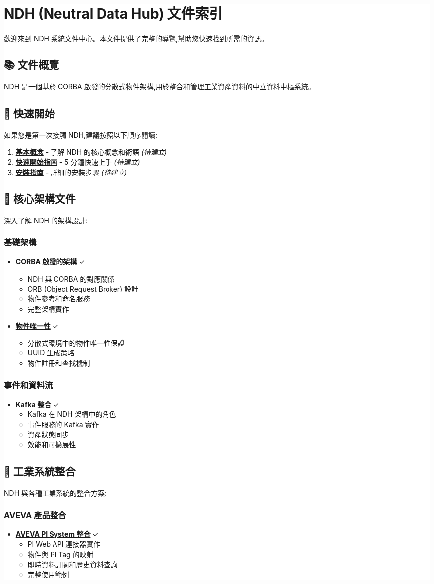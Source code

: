 # NDH (Neutral Data Hub) 文件索引

歡迎來到 NDH 系統文件中心。本文件提供了完整的導覽,幫助您快速找到所需的資訊。

## 📚 文件概覽

NDH 是一個基於 CORBA 啟發的分散式物件架構,用於整合和管理工業資產資料的中立資料中樞系統。

## 🚀 快速開始

如果您是第一次接觸 NDH,建議按照以下順序閱讀:

1. **[基本概念](CONCEPTS.md)** - 了解 NDH 的核心概念和術語 *(待建立)*
2. **[快速開始指南](QUICK_START.md)** - 5 分鐘快速上手 *(待建立)*
3. **[安裝指南](INSTALLATION.md)** - 詳細的安裝步驟 *(待建立)*

## 📖 核心架構文件

深入了解 NDH 的架構設計:

### 基礎架構
- **[CORBA 啟發的架構](CORBA_INSPIRED_ARCHITECTURE.md)** ✓
  - NDH 與 CORBA 的對應關係
  - ORB (Object Request Broker) 設計
  - 物件參考和命名服務
  - 完整架構實作

- **[物件唯一性](OBJECT_UNIQUENESS.md)** ✓
  - 分散式環境中的物件唯一性保證
  - UUID 生成策略
  - 物件註冊和查找機制

### 事件和資料流
- **[Kafka 整合](KAFKA_INTEGRATION.md)** ✓
  - Kafka 在 NDH 架構中的角色
  - 事件服務的 Kafka 實作
  - 資產狀態同步
  - 效能和可擴展性

## 🔌 工業系統整合

NDH 與各種工業系統的整合方案:

### AVEVA 產品整合
- **[AVEVA PI System 整合](PI_SYSTEM_INTEGRATION.md)** ✓
  - PI Web API 連接器實作
  - 物件與 PI Tag 的映射
  - 即時資料訂閱和歷史資料查詢
  - 完整使用範例

